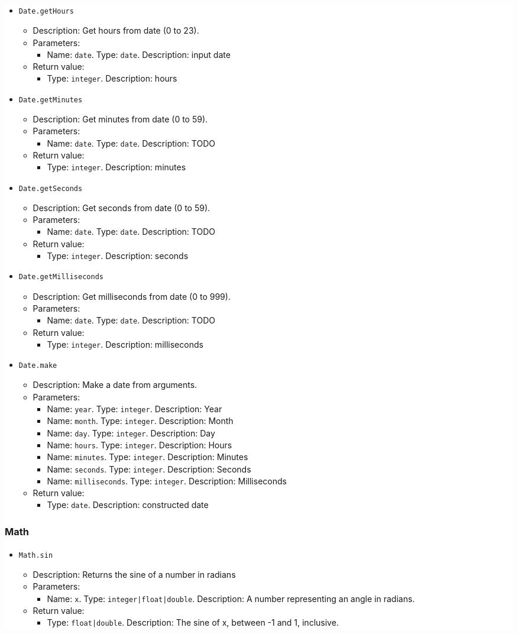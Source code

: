 -   `Date.getHours`

    -   Description: Get hours from date (0 to 23).
    -   Parameters:
        -   Name: `date`. Type: `date`. Description: input date
    -   Return value:
        -   Type: `integer`. Description: hours

-   `Date.getMinutes`

    -   Description: Get minutes from date (0 to 59).
    -   Parameters:
        -   Name: `date`. Type: `date`. Description: TODO
    -   Return value:
        -   Type: `integer`. Description: minutes

-   `Date.getSeconds`

    -   Description: Get seconds from date (0 to 59).
    -   Parameters:
        -   Name: `date`. Type: `date`. Description: TODO
    -   Return value:
        -   Type: `integer`. Description: seconds

-   `Date.getMilliseconds`

    -   Description: Get milliseconds from date (0 to 999).
    -   Parameters:
        -   Name: `date`. Type: `date`. Description: TODO
    -   Return value:
        -   Type: `integer`. Description: milliseconds

-   `Date.make`

    -   Description: Make a date from arguments.
    -   Parameters:
        -   Name: `year`. Type: `integer`. Description: Year
        -   Name: `month`. Type: `integer`. Description: Month
        -   Name: `day`. Type: `integer`. Description: Day
        -   Name: `hours`. Type: `integer`. Description: Hours
        -   Name: `minutes`. Type: `integer`. Description: Minutes
        -   Name: `seconds`. Type: `integer`. Description: Seconds
        -   Name: `milliseconds`. Type: `integer`. Description: Milliseconds
    -   Return value:
        -   Type: `date`. Description: constructed date

### Math

-   `Math.sin`

    -   Description: Returns the sine of a number in radians
    -   Parameters:
        -   Name: `x`. Type: `integer|float|double`. Description: A number representing an angle in radians.
    -   Return value:
        -   Type: `float|double`. Description: The sine of x, between -1 and 1, inclusive.
